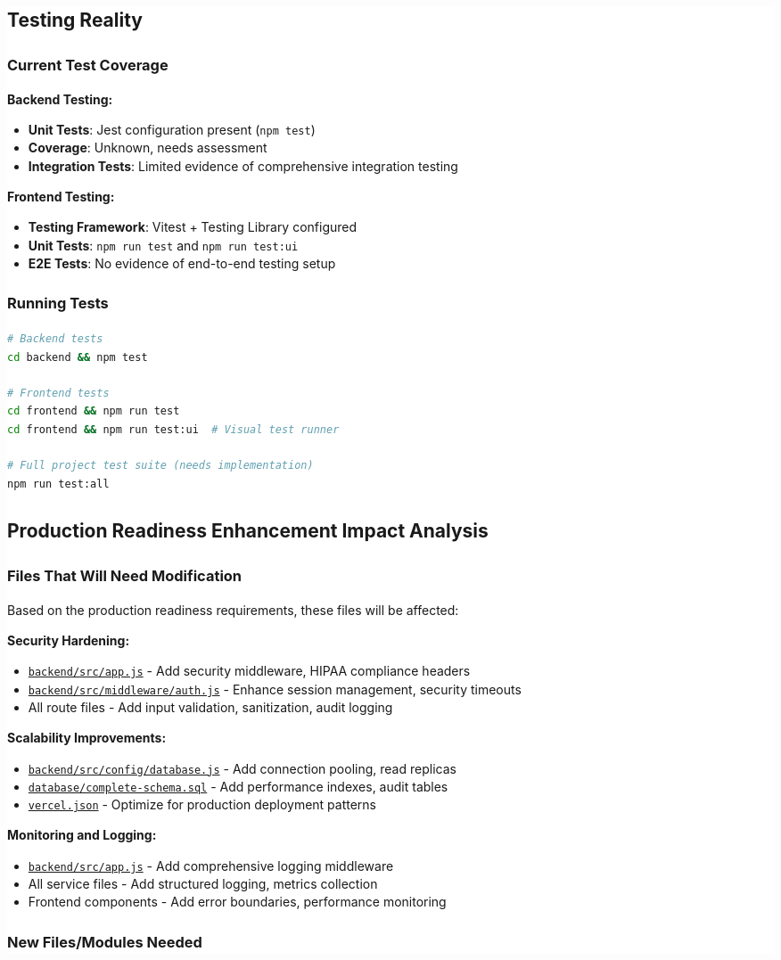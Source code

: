## Testing Reality

### Current Test Coverage

**Backend Testing:**
- **Unit Tests**: Jest configuration present (`npm test`)
- **Coverage**: Unknown, needs assessment
- **Integration Tests**: Limited evidence of comprehensive integration testing

**Frontend Testing:**  
- **Testing Framework**: Vitest + Testing Library configured
- **Unit Tests**: `npm run test` and `npm run test:ui`
- **E2E Tests**: No evidence of end-to-end testing setup

### Running Tests

```bash
# Backend tests
cd backend && npm test

# Frontend tests  
cd frontend && npm run test
cd frontend && npm run test:ui  # Visual test runner

# Full project test suite (needs implementation)
npm run test:all
```

## Production Readiness Enhancement Impact Analysis

### Files That Will Need Modification

Based on the production readiness requirements, these files will be affected:

**Security Hardening:**
- [`backend/src/app.js`](backend/src/app.js:1) - Add security middleware, HIPAA compliance headers
- [`backend/src/middleware/auth.js`](backend/src/middleware/auth.js:1) - Enhance session management, security timeouts
- All route files - Add input validation, sanitization, audit logging

**Scalability Improvements:**
- [`backend/src/config/database.js`](backend/src/config/database.js:1) - Add connection pooling, read replicas
- [`database/complete-schema.sql`](database/complete-schema.sql:1) - Add performance indexes, audit tables
- [`vercel.json`](vercel.json:1) - Optimize for production deployment patterns

**Monitoring and Logging:**
- [`backend/src/app.js`](backend/src/app.js:1) - Add comprehensive logging middleware
- All service files - Add structured logging, metrics collection
- Frontend components - Add error boundaries, performance monitoring

### New Files/Modules Needed
